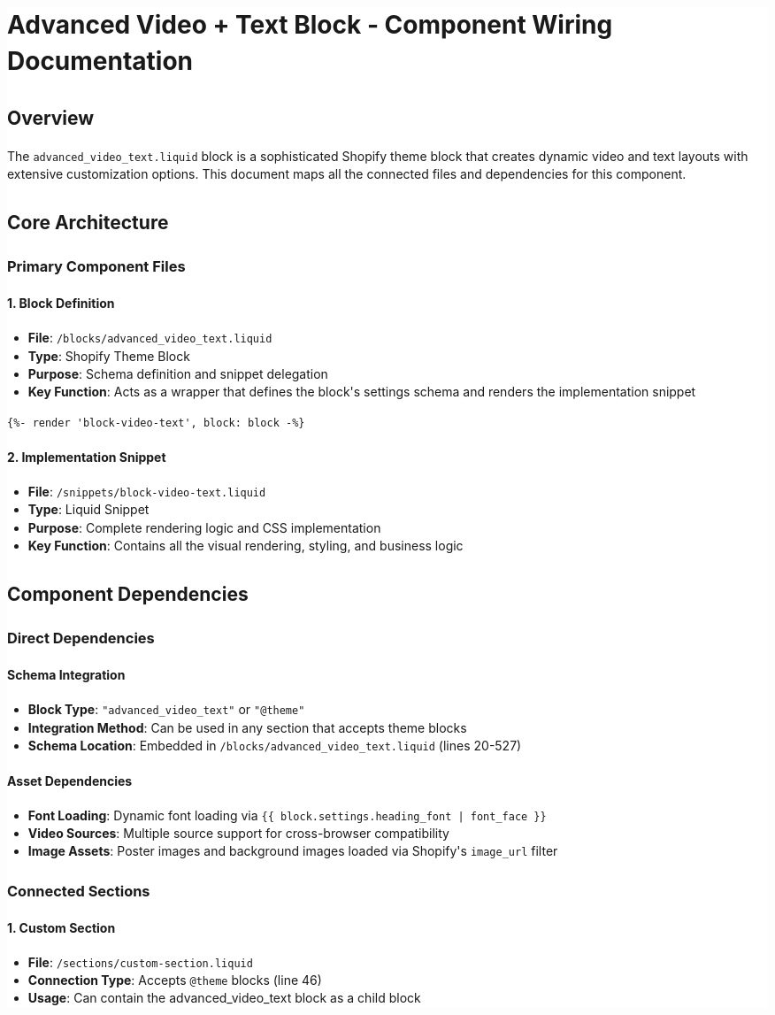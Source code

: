 # Advanced Video + Text Block - Component Wiring Documentation

## Overview

The `advanced_video_text.liquid` block is a sophisticated Shopify theme block that creates dynamic video and text layouts with extensive customization options. This document maps all the connected files and dependencies for this component.

## Core Architecture

### Primary Component Files

#### 1. **Block Definition**
- **File**: `/blocks/advanced_video_text.liquid`
- **Type**: Shopify Theme Block
- **Purpose**: Schema definition and snippet delegation
- **Key Function**: Acts as a wrapper that defines the block's settings schema and renders the implementation snippet

```liquid
{%- render 'block-video-text', block: block -%}
```

#### 2. **Implementation Snippet**
- **File**: `/snippets/block-video-text.liquid`
- **Type**: Liquid Snippet
- **Purpose**: Complete rendering logic and CSS implementation
- **Key Function**: Contains all the visual rendering, styling, and business logic

## Component Dependencies

### Direct Dependencies

#### Schema Integration
- **Block Type**: `"advanced_video_text"` or `"@theme"`
- **Integration Method**: Can be used in any section that accepts theme blocks
- **Schema Location**: Embedded in `/blocks/advanced_video_text.liquid` (lines 20-527)

#### Asset Dependencies
- **Font Loading**: Dynamic font loading via `{{ block.settings.heading_font | font_face }}`
- **Video Sources**: Multiple source support for cross-browser compatibility
- **Image Assets**: Poster images and background images loaded via Shopify's `image_url` filter

### Connected Sections

#### 1. **Custom Section**
- **File**: `/sections/custom-section.liquid`
- **Connection Type**: Accepts `@theme` blocks (line 46)
- **Usage**: Can contain the advanced_video_text block as a child block
